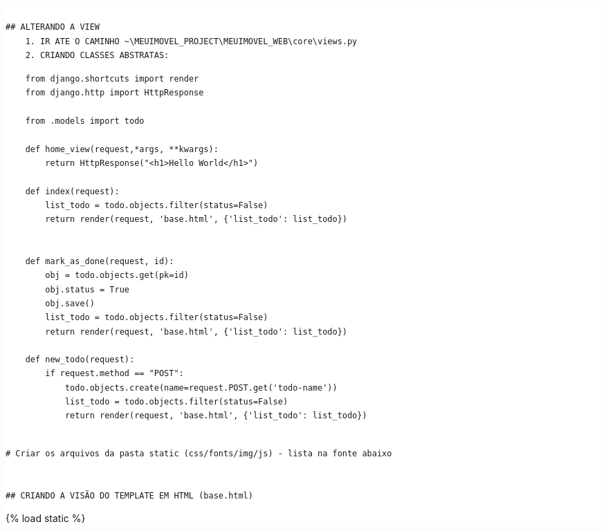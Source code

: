 ```

## ALTERANDO A VIEW
    1. IR ATE O CAMINHO ~\MEUIMOVEL_PROJECT\MEUIMOVEL_WEB\core\views.py
    2. CRIANDO CLASSES ABSTRATAS:
   ```     
        
        from django.shortcuts import render
        from django.http import HttpResponse
        
        from .models import todo
        
        def home_view(request,*args, **kwargs):
            return HttpResponse("<h1>Hello World</h1>")
        
        def index(request):
            list_todo = todo.objects.filter(status=False)
            return render(request, 'base.html', {'list_todo': list_todo})
        
        
        def mark_as_done(request, id):
            obj = todo.objects.get(pk=id)
            obj.status = True
            obj.save()
            list_todo = todo.objects.filter(status=False)
            return render(request, 'base.html', {'list_todo': list_todo})
        
        def new_todo(request):
            if request.method == "POST":
                todo.objects.create(name=request.POST.get('todo-name'))
                list_todo = todo.objects.filter(status=False)
                return render(request, 'base.html', {'list_todo': list_todo})
        
```

# Criar os arquivos da pasta static (css/fonts/img/js) - lista na fonte abaixo


## CRIANDO A VISÃO DO TEMPLATE EM HTML (base.html)
```
{% load static %}
<!DOCTYPE html>
<html>
  <head>
    <meta charset="utf-8">

  <title>

        {% block title %}
            MEUIMOVEL Application
        {% endblock %}


    </title>
    <link rel="shortcut icon" href="/static/img/favicon.png"/>
    <!link rel="stylesheet" href="{% static 'css/bootstrap.min.css' %}">
    <link rel="stylesheet" href="/static/css/font-awesome.min.css">
    <link rel="stylesheet" href="/static/css/bootstrap.min.css">
    <!link rel="stylesheet" href='/static/css/base.css'/>
  </head>
